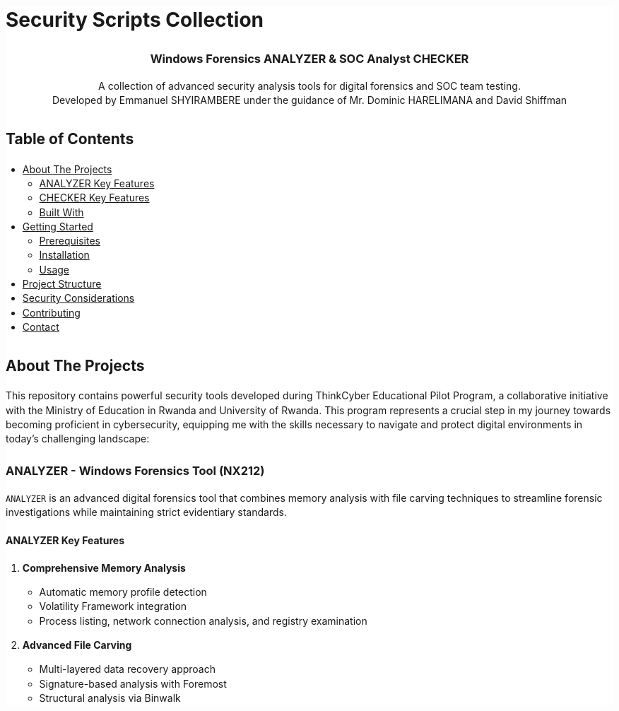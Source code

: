 # Security Scripts Collection

<a name="readme-top"></a>

<div align="center">
  <h3>Windows Forensics ANALYZER & SOC Analyst CHECKER</h3>
  <p>
    A collection of advanced security analysis tools for digital forensics and SOC team testing.
    <br />
    Developed by Emmanuel SHYIRAMBERE under the guidance of Mr. Dominic HARELIMANA and David Shiffman
  </p>
</div>

## Table of Contents

- [About The Projects](#about-the-projects)
  - [ANALYZER Key Features](#analyzer-key-features)
  - [CHECKER Key Features](#checker-key-features)
  - [Built With](#built-with)
- [Getting Started](#getting-started)
  - [Prerequisites](#prerequisites)
  - [Installation](#installation)
  - [Usage](#usage)
- [Project Structure](#project-structure)
- [Security Considerations](#security-considerations)
- [Contributing](#contributing)
- [Contact](#contact)

## About The Projects

This repository contains powerful security tools developed during ThinkCyber Educational Pilot Program, a collaborative initiative with the Ministry of Education in Rwanda and University of Rwanda. This program represents a crucial step in my journey towards becoming proficient in cybersecurity, equipping me with the skills necessary to navigate and protect digital environments in today’s challenging landscape:

### ANALYZER - Windows Forensics Tool (NX212)
`ANALYZER` is an advanced digital forensics tool that combines memory analysis with file carving techniques to streamline forensic investigations while maintaining strict evidentiary standards.

#### ANALYZER Key Features

1. **Comprehensive Memory Analysis**
   - Automatic memory profile detection
   - Volatility Framework integration
   - Process listing, network connection analysis, and registry examination

2. **Advanced File Carving**
   - Multi-layered data recovery approach
   - Signature-based analysis with Foremost
   - Structural analysis via Binwalk

